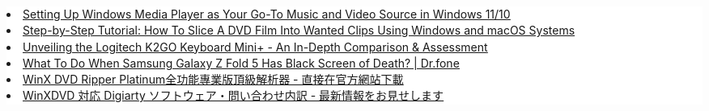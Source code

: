 <li><a href="https://solve-help.techidaily.com/setting-up-windows-media-player-as-your-go-to-music-and-video-source-in-windows-1110/"><u>Setting Up Windows Media Player as Your Go-To Music and Video Source in Windows 11/10</u></a></li>
<li><a href="https://solve-help.techidaily.com/step-by-step-tutorial-how-to-slice-a-dvd-film-into-wanted-clips-using-windows-and-macos-systems/"><u>Step-by-Step Tutorial: How To Slice A DVD Film Into Wanted Clips Using Windows and macOS Systems</u></a></li>
<li><a href="https://solve-help.techidaily.com/unveiling-the-logitech-k2go-keyboard-miniplus-an-in-depth-comparison-and-assessment/"><u>Unveiling the Logitech K2GO Keyboard Mini+ - An In-Depth Comparison & Assessment</u></a></li>
<li><a href="https://howto.techidaily.com/what-to-do-when-samsung-galaxy-z-fold-5-has-black-screen-of-death-drfone-by-drfone-fix-android-problems-fix-android-problems/"><u>What To Do When Samsung Galaxy Z Fold 5 Has Black Screen of Death? | Dr.fone</u></a></li>
<li><a href="https://solve-help.techidaily.com/1725288866282-winx-dvd-ripper-platinum/"><u>WinX DVD Ripper Platinum全功能專業版頂級解析器 - 直接在官方網站下載</u></a></li>
<li><a href="https://solve-help.techidaily.com/1725285273048-winxdvd-digiarty/"><u>WinXDVD 対応 Digiarty ソフトウェア・問い合わせ内訳 - 最新情報をお見せします</u></a></li>
</ul></div>

